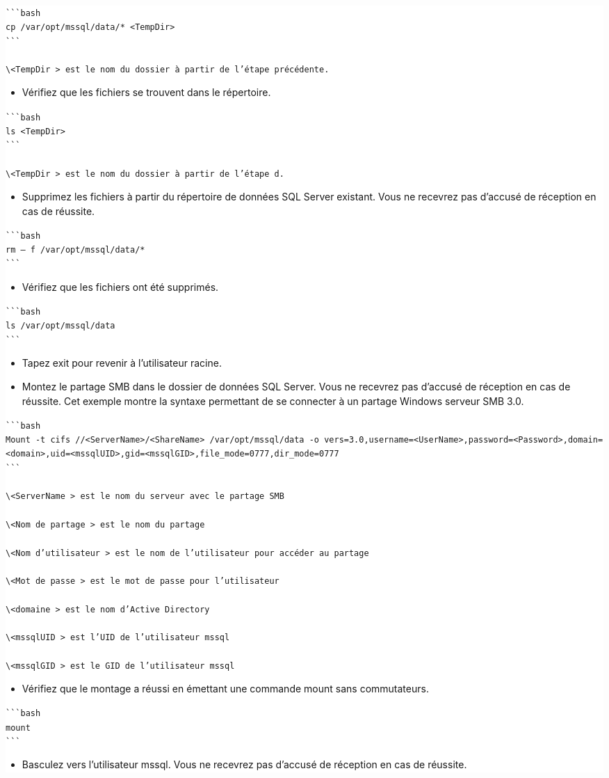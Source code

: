     ```bash
    cp /var/opt/mssql/data/* <TempDir>
    ```

    \<TempDir > est le nom du dossier à partir de l’étape précédente.
    
   *    Vérifiez que les fichiers se trouvent dans le répertoire.

    ```bash
    ls <TempDir>
    ```

    \<TempDir > est le nom du dossier à partir de l’étape d.
    
   *    Supprimez les fichiers à partir du répertoire de données SQL Server existant. Vous ne recevrez pas d’accusé de réception en cas de réussite.
 
    ```bash
    rm – f /var/opt/mssql/data/*
    ```

   *    Vérifiez que les fichiers ont été supprimés. 

    ```bash
    ls /var/opt/mssql/data
    ```
 
   *    Tapez exit pour revenir à l’utilisateur racine.

   *    Montez le partage SMB dans le dossier de données SQL Server. Vous ne recevrez pas d’accusé de réception en cas de réussite. Cet exemple montre la syntaxe permettant de se connecter à un partage Windows serveur SMB 3.0.

    ```bash
    Mount -t cifs //<ServerName>/<ShareName> /var/opt/mssql/data -o vers=3.0,username=<UserName>,password=<Password>,domain=<domain>,uid=<mssqlUID>,gid=<mssqlGID>,file_mode=0777,dir_mode=0777
    ```

    \<ServerName > est le nom du serveur avec le partage SMB
    
    \<Nom de partage > est le nom du partage

    \<Nom d’utilisateur > est le nom de l’utilisateur pour accéder au partage

    \<Mot de passe > est le mot de passe pour l’utilisateur

    \<domaine > est le nom d’Active Directory

    \<mssqlUID > est l’UID de l’utilisateur mssql 
 
    \<mssqlGID > est le GID de l’utilisateur mssql
 
   *    Vérifiez que le montage a réussi en émettant une commande mount sans commutateurs.

    ```bash
    mount
    ```
 
   *    Basculez vers l’utilisateur mssql. Vous ne recevrez pas d’accusé de réception en cas de réussite.
